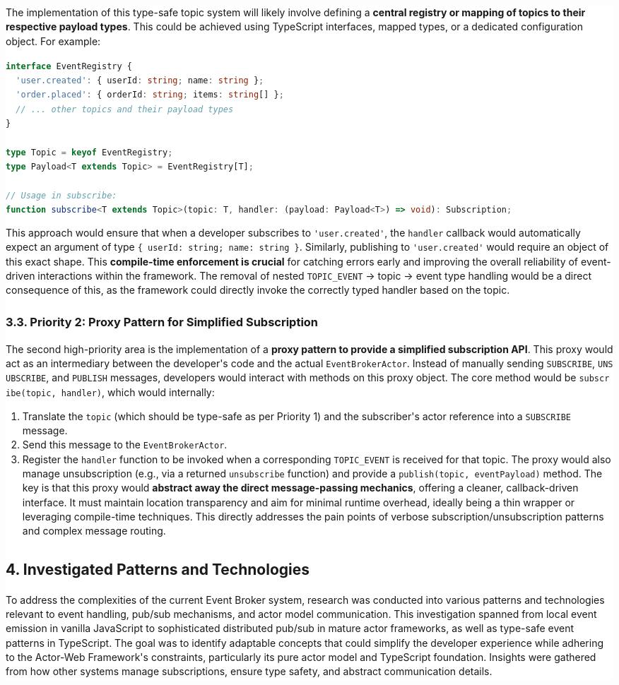 The implementation of this type-safe topic system will likely involve defining a **central registry or mapping of topics to their respective payload types**. This could be achieved using TypeScript interfaces, mapped types, or a dedicated configuration object. For example:
```typescript
interface EventRegistry {
  'user.created': { userId: string; name: string };
  'order.placed': { orderId: string; items: string[] };
  // ... other topics and their payload types
}

type Topic = keyof EventRegistry;
type Payload<T extends Topic> = EventRegistry[T];

// Usage in subscribe:
function subscribe<T extends Topic>(topic: T, handler: (payload: Payload<T>) => void): Subscription;
```
This approach would ensure that when a developer subscribes to `'user.created'`, the `handler` callback would automatically expect an argument of type `{ userId: string; name: string }`. Similarly, publishing to `'user.created'` would require an object of this exact shape. This **compile-time enforcement is crucial** for catching errors early and improving the overall reliability of event-driven interactions within the framework. The removal of nested `TOPIC_EVENT` → topic → event type handling would be a direct consequence of this, as the framework could directly invoke the correctly typed handler based on the topic.

### 3.3. Priority 2: Proxy Pattern for Simplified Subscription
The second high-priority area is the implementation of a **proxy pattern to provide a simplified subscription API**. This proxy would act as an intermediary between the developer's code and the actual `EventBrokerActor`. Instead of manually sending `SUBSCRIBE`, `UNSUBSCRIBE`, and `PUBLISH` messages, developers would interact with methods on this proxy object. The core method would be `subscribe(topic, handler)`, which would internally:
1.  Translate the `topic` (which should be type-safe as per Priority 1) and the subscriber's actor reference into a `SUBSCRIBE` message.
2.  Send this message to the `EventBrokerActor`.
3.  Register the `handler` function to be invoked when a corresponding `TOPIC_EVENT` is received for that topic.
The proxy would also manage unsubscription (e.g., via a returned `unsubscribe` function) and provide a `publish(topic, eventPayload)` method. The key is that this proxy would **abstract away the direct message-passing mechanics**, offering a cleaner, callback-driven interface. It must maintain location transparency and aim for minimal runtime overhead, ideally being a thin wrapper or leveraging compile-time techniques. This directly addresses the pain points of verbose subscription/unsubscription patterns and complex message routing.

## 4. Investigated Patterns and Technologies
To address the complexities of the current Event Broker system, research was conducted into various patterns and technologies relevant to event handling, pub/sub mechanisms, and actor model communication. This investigation spanned from local event emission in vanilla JavaScript to sophisticated distributed pub/sub in mature actor frameworks, as well as type-safe event patterns in TypeScript. The goal was to identify adaptable concepts that could simplify the developer experience while adhering to the Actor-Web Framework's constraints, particularly its pure actor model and TypeScript foundation. Insights were gathered from how other systems manage subscriptions, ensure type safety, and abstract communication details.
